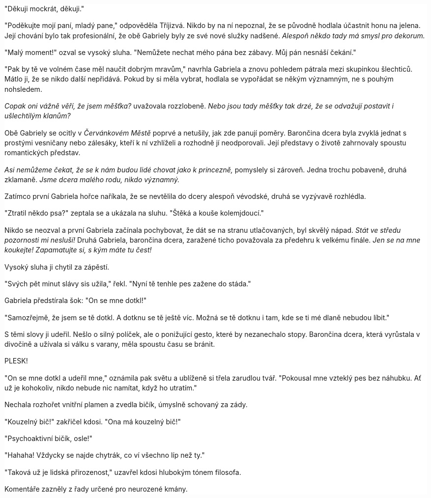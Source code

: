 "Děkuji mockrát, děkuji."

"Poděkujte mojí paní, mladý pane," odpověděla Tříjizvá. Nikdo by na ní nepoznal, že se původně hodlala účastnit honu na jelena. Její chování bylo tak profesionální, že obě Gabriely byly ze své nové služky nadšené. *Alespoň někdo tady má smysl pro dekorum.*

"Malý moment!" ozval se vysoký sluha. "Nemůžete nechat mého pána bez zábavy. Můj pán nesnáší čekání."

"Pak by tě ve volném čase měl naučit dobrým mravům," navrhla Gabriela a znovu pohledem pátrala mezi skupinkou šlechticů. Mátlo ji, že se nikdo další nepřidává. Pokud by si měla vybrat, hodlala se vypořádat se někým významným, ne s pouhým nohsledem.

*Copak oni vážně věří, že jsem měšťka?* uvažovala rozzlobeně. *Nebo jsou tady měšťky tak drzé, že se odvažují postavit i ušlechtilým klanům?*

Obě Gabriely se ocitly v *Červánkovém Městě* poprvé a netušily, jak zde panují poměry. Barončina dcera byla zvyklá jednat s prostými vesničany nebo zálesáky, kteří k ní vzhlíželi a rozhodně jí neodporovali. Její představy o životě zahrnovaly spoustu romantických představ.

*Asi nemůžeme čekat, že se k nám budou lidé chovat jako k princezně,* pomyslely si zároveň. Jedna trochu pobaveně, druhá zklamaně. *Jsme dcera malého rodu, nikdo významný.*

Zatímco první Gabriela hořce naříkala, že se nevtělila do dcery alespoň vévodské, druhá se vyzývavě rozhlédla.

"Ztratil někdo psa?" zeptala se a ukázala na sluhu. "Štěká a kouše kolemjdoucí."

Nikdo se neozval a první Gabriela začínala pochybovat, že dát se na stranu utlačovaných, byl skvělý nápad. *Stát ve středu pozornosti mi nesluší!* Druhá Gabriela, barončina dcera, zaražené ticho považovala za předehru k velkému finále. *Jen se na mne koukejte! Zapamatujte si, s kým máte tu čest!*

Vysoký sluha ji chytil za zápěstí.

"Svých pět minut slávy sis užila," řekl. "Nyní tě tenhle pes zažene do stáda."

Gabriela předstírala šok: "On se mne dotkl!"

"Samozřejmě, že jsem se tě dotkl. A dotknu se tě ještě víc. Možná se tě dotknu i tam, kde se ti mé dlaně nebudou líbit."

S těmi slovy ji udeřil. Nešlo o silný políček, ale o ponižující gesto, které by nezanechalo stopy. Barončina dcera, která vyrůstala v divočině a užívala si válku s varany, měla spoustu času se bránit.

PLESK!

"On se mne dotkl a udeřil mne," oznámila pak světu a ublíženě si třela zarudlou tvář. "Pokousal mne vzteklý pes bez náhubku. Ať už je kohokoliv, nikdo nebude nic namítat, když ho utratím."

Nechala rozhořet vnitřní plamen a zvedla bičík, úmyslně schovaný za zády.

"Kouzelný bič!" zakřičel kdosi. "Ona má kouzelný bič!"

"Psychoaktivní bičík, osle!"

"Hahaha! Vždycky se najde chytrák, co ví všechno líp než ty."

"Taková už je lidská přirozenost," uzavřel kdosi hlubokým tónem filosofa.

Komentáře zazněly z řady určené pro neurozené kmány.
